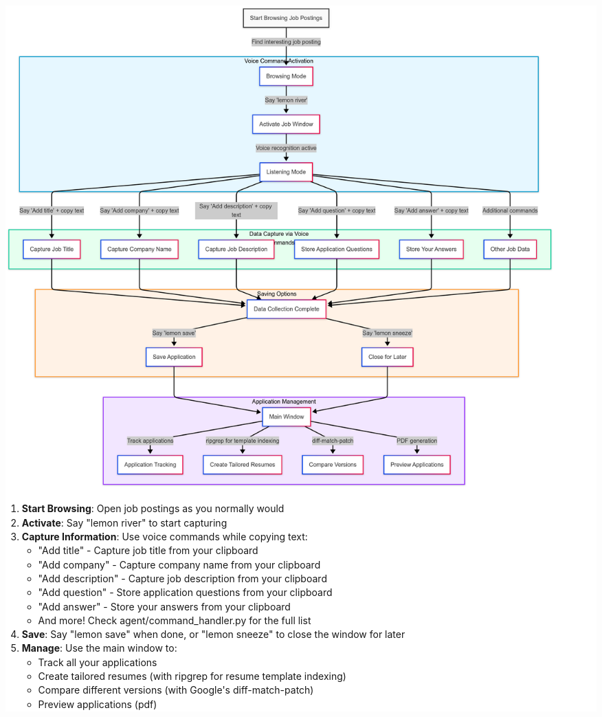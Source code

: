<img src="docs/workflow.png" alt="Workflow Diagram" width="800"/>
</div>

1. **Start Browsing**: Open job postings as you normally would
2. **Activate**: Say "lemon river" to start capturing
3. **Capture Information**: Use voice commands while copying text:
   - "Add title" - Capture job title from your clipboard
   - "Add company" - Capture company name from your clipboard
   - "Add description" - Capture job description from your clipboard
   - "Add question" - Store application questions from your clipboard
   - "Add answer" - Store your answers from your clipboard
   - And more! Check agent/command_handler.py for the full list
4. **Save**: Say "lemon save" when done, or "lemon sneeze" to close the window for later
5. **Manage**: Use the main window to:
   - Track all your applications
   - Create tailored resumes (with ripgrep for resume template indexing)
   - Compare different versions (with Google's diff-match-patch)
   - Preview applications (pdf)
